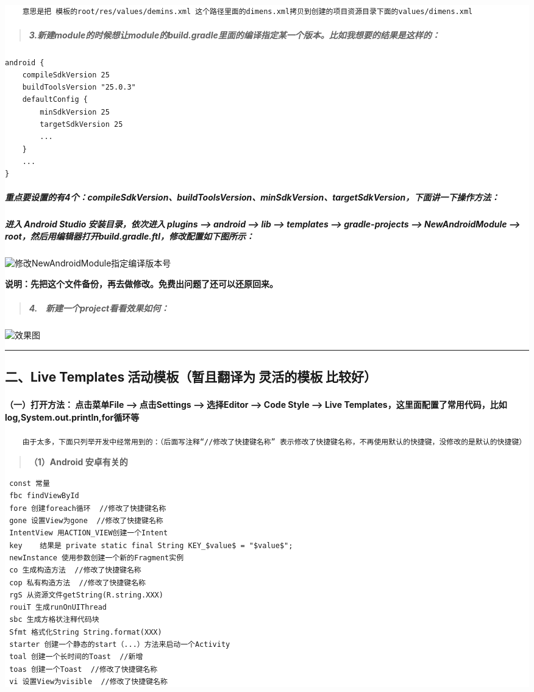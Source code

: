         意思是把 模板的root/res/values/demins.xml 这个路径里面的dimens.xml拷贝到创建的项目资源目录下面的values/dimens.xml

> ##### 3.新建module的时候想让module的build.gradle里面的编译指定某一个版本。比如我想要的结果是这样的：

    android {
        compileSdkVersion 25
        buildToolsVersion "25.0.3"
        defaultConfig {
            minSdkVersion 25
            targetSdkVersion 25
            ...
        }
        ...
    }

##### 重点要设置的有4个：compileSdkVersion、buildToolsVersion、minSdkVersion、targetSdkVersion，下面讲一下操作方法：
##### 进入 Android Studio 安装目录，依次进入 plugins --> android --> lib --> templates --> gradle-projects --> NewAndroidModule --> root，然后用编辑器打开build.gradle.ftl，修改配置如下图所示：

![修改NewAndroidModule指定编译版本号](https://github.com/AweiLoveAndroid/The-pit-of-the-Android-Studio/blob/master/pic/%E4%BF%AE%E6%94%B9NewAndroidModule%E6%8C%87%E5%AE%9A%E7%BC%96%E8%AF%91%E7%89%88%E6%9C%AC%E5%8F%B7.png?raw=true)

**说明：先把这个文件备份，再去做修改。免费出问题了还可以还原回来。**


> ##### 4.　新建一个project看看效果如何：

![效果图](https://github.com/AweiLoveAndroid/The-pit-of-the-Android-Studio/blob/master/pic/%E6%95%88%E6%9E%9C%E5%9B%BE.png?raw=true)




________________

## 二、Live Templates 活动模板（暂且翻译为 灵活的模板 比较好）

#### （一）打开方法： 点击菜单File --> 点击Settings --> 选择Editor --> Code Style --> Live Templates，这里面配置了常用代码，比如log,System.out.println,for循环等


		由于太多，下面只列举开发中经常用到的：（后面写注释“//修改了快捷键名称” 表示修改了快捷键名称，不再使用默认的快捷键，没修改的是默认的快捷键）


> **（1）Android 安卓有关的**

	 const 常量
	 fbc findViewById
	 fore 创建foreach循环  //修改了快捷键名称
	 gone 设置View为gone  //修改了快捷键名称
	 IntentView 用ACTION_VIEW创建一个Intent
	 key    结果是 private static final String KEY_$value$ = "$value$";
	 newInstance 使用参数创建一个新的Fragment实例
	 co 生成构造方法  //修改了快捷键名称
	 cop 私有构造方法  //修改了快捷键名称
	 rgS 从资源文件getString(R.string.XXX)
	 rouiT 生成runOnUIThread
	 sbc 生成方格状注释代码块
	 Sfmt 格式化String String.format(XXX)
	 starter 创建一个静态的start（...）方法来启动一个Activity
	 toal 创建一个长时间的Toast  //新增
	 toas 创建一个Toast  //修改了快捷键名称
	 vi 设置View为visible  //修改了快捷键名称
